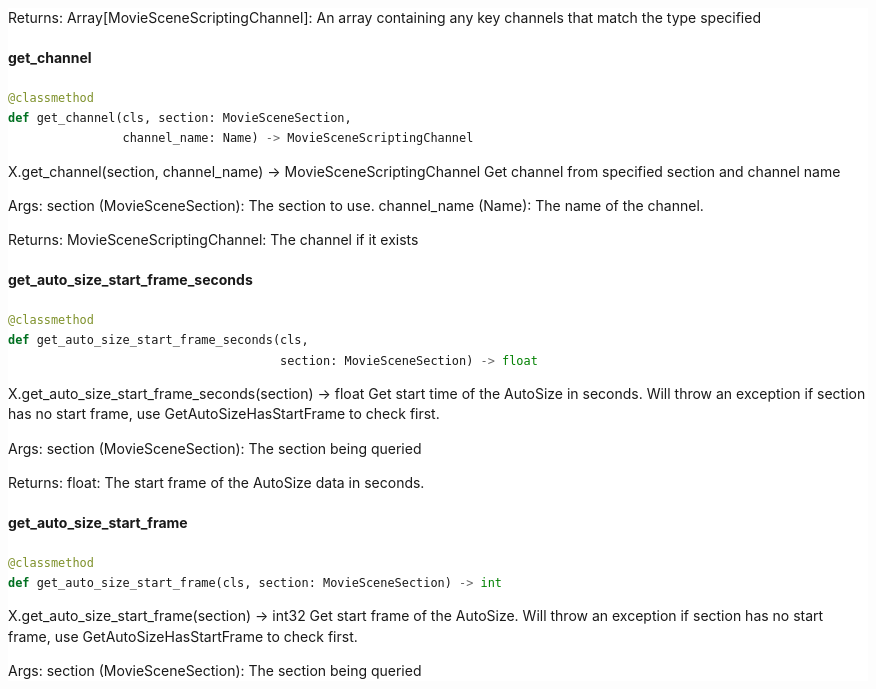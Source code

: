 Returns:
    Array[MovieSceneScriptingChannel]: An array containing any key channels that match the type specified

<a id="unreal.MovieSceneSectionExtensions.get_channel"></a>

#### get_channel

```python
@classmethod
def get_channel(cls, section: MovieSceneSection,
                channel_name: Name) -> MovieSceneScriptingChannel
```

X.get_channel(section, channel_name) -> MovieSceneScriptingChannel
Get channel from specified section and channel name

Args:
    section (MovieSceneSection): The section to use.
    channel_name (Name): The name of the channel.

Returns:
    MovieSceneScriptingChannel: The channel if it exists

<a id="unreal.MovieSceneSectionExtensions.get_auto_size_start_frame_seconds"></a>

#### get_auto_size_start_frame_seconds

```python
@classmethod
def get_auto_size_start_frame_seconds(cls,
                                      section: MovieSceneSection) -> float
```

X.get_auto_size_start_frame_seconds(section) -> float
Get start time of the AutoSize in seconds. Will throw an exception if section has no start frame, use GetAutoSizeHasStartFrame to check first.

Args:
    section (MovieSceneSection): The section being queried

Returns:
    float: The start frame of the AutoSize data in seconds.

<a id="unreal.MovieSceneSectionExtensions.get_auto_size_start_frame"></a>

#### get_auto_size_start_frame

```python
@classmethod
def get_auto_size_start_frame(cls, section: MovieSceneSection) -> int
```

X.get_auto_size_start_frame(section) -> int32
Get start frame of the AutoSize. Will throw an exception if section has no start frame, use GetAutoSizeHasStartFrame to check first.

Args:
    section (MovieSceneSection): The section being queried
